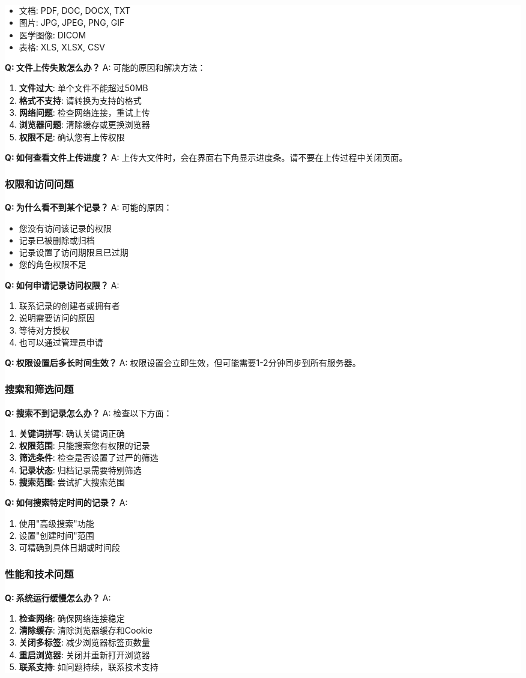 - 文档: PDF, DOC, DOCX, TXT
- 图片: JPG, JPEG, PNG, GIF
- 医学图像: DICOM
- 表格: XLS, XLSX, CSV

**Q: 文件上传失败怎么办？** A: 可能的原因和解决方法：

1. **文件过大**: 单个文件不能超过50MB
2. **格式不支持**: 请转换为支持的格式
3. **网络问题**: 检查网络连接，重试上传
4. **浏览器问题**: 清除缓存或更换浏览器
5. **权限不足**: 确认您有上传权限

**Q: 如何查看文件上传进度？**
A: 上传大文件时，会在界面右下角显示进度条。请不要在上传过程中关闭页面。

### 权限和访问问题

**Q: 为什么看不到某个记录？** A: 可能的原因：

- 您没有访问该记录的权限
- 记录已被删除或归档
- 记录设置了访问期限且已过期
- 您的角色权限不足

**Q: 如何申请记录访问权限？** A:

1. 联系记录的创建者或拥有者
2. 说明需要访问的原因
3. 等待对方授权
4. 也可以通过管理员申请

**Q: 权限设置后多长时间生效？**
A: 权限设置会立即生效，但可能需要1-2分钟同步到所有服务器。

### 搜索和筛选问题

**Q: 搜索不到记录怎么办？** A: 检查以下方面：

1. **关键词拼写**: 确认关键词正确
2. **权限范围**: 只能搜索您有权限的记录
3. **筛选条件**: 检查是否设置了过严的筛选
4. **记录状态**: 归档记录需要特别筛选
5. **搜索范围**: 尝试扩大搜索范围

**Q: 如何搜索特定时间的记录？** A:

1. 使用"高级搜索"功能
2. 设置"创建时间"范围
3. 可精确到具体日期或时间段

### 性能和技术问题

**Q: 系统运行缓慢怎么办？** A:

1. **检查网络**: 确保网络连接稳定
2. **清除缓存**: 清除浏览器缓存和Cookie
3. **关闭多标签**: 减少浏览器标签页数量
4. **重启浏览器**: 关闭并重新打开浏览器
5. **联系支持**: 如问题持续，联系技术支持
